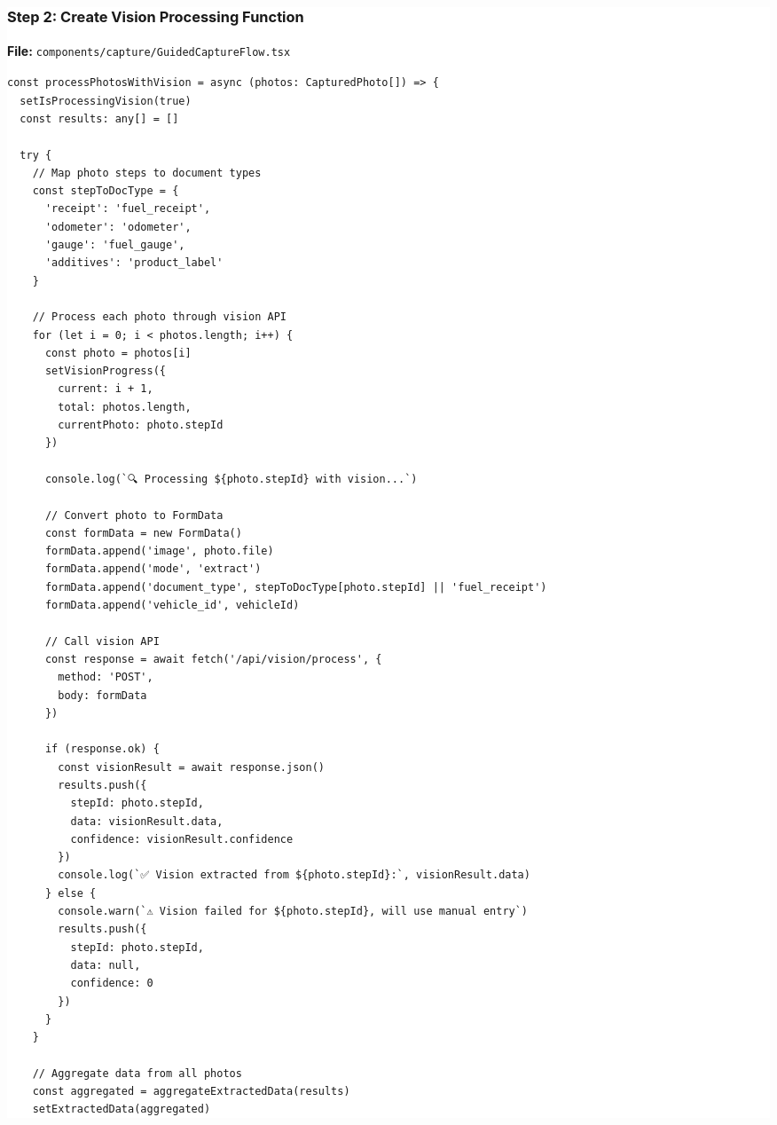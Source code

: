 
### Step 2: Create Vision Processing Function

**File:** `components/capture/GuidedCaptureFlow.tsx`

```tsx
const processPhotosWithVision = async (photos: CapturedPhoto[]) => {
  setIsProcessingVision(true)
  const results: any[] = []
  
  try {
    // Map photo steps to document types
    const stepToDocType = {
      'receipt': 'fuel_receipt',
      'odometer': 'odometer',
      'gauge': 'fuel_gauge',
      'additives': 'product_label'
    }
    
    // Process each photo through vision API
    for (let i = 0; i < photos.length; i++) {
      const photo = photos[i]
      setVisionProgress({
        current: i + 1,
        total: photos.length,
        currentPhoto: photo.stepId
      })
      
      console.log(`🔍 Processing ${photo.stepId} with vision...`)
      
      // Convert photo to FormData
      const formData = new FormData()
      formData.append('image', photo.file)
      formData.append('mode', 'extract')
      formData.append('document_type', stepToDocType[photo.stepId] || 'fuel_receipt')
      formData.append('vehicle_id', vehicleId)
      
      // Call vision API
      const response = await fetch('/api/vision/process', {
        method: 'POST',
        body: formData
      })
      
      if (response.ok) {
        const visionResult = await response.json()
        results.push({
          stepId: photo.stepId,
          data: visionResult.data,
          confidence: visionResult.confidence
        })
        console.log(`✅ Vision extracted from ${photo.stepId}:`, visionResult.data)
      } else {
        console.warn(`⚠️ Vision failed for ${photo.stepId}, will use manual entry`)
        results.push({
          stepId: photo.stepId,
          data: null,
          confidence: 0
        })
      }
    }
    
    // Aggregate data from all photos
    const aggregated = aggregateExtractedData(results)
    setExtractedData(aggregated)
```